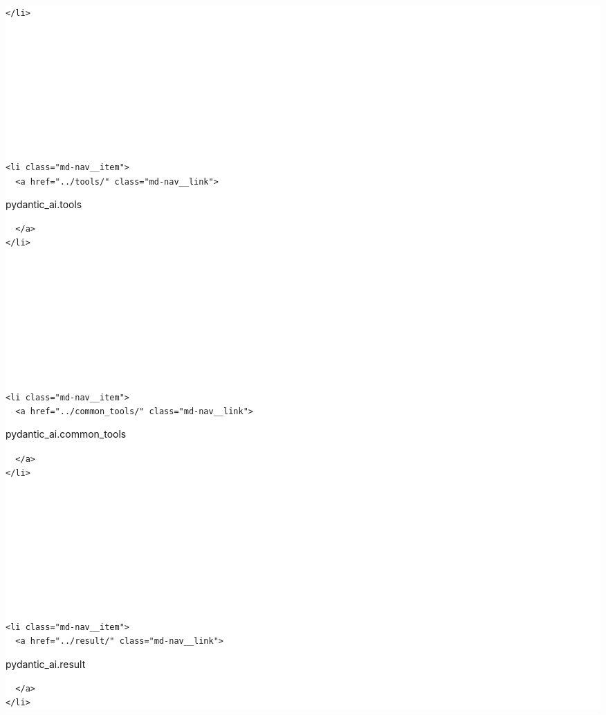 </nav>
      
    </li>
  

              
            
              
                
  
  
  
  
    <li class="md-nav__item">
      <a href="../tools/" class="md-nav__link">
        
  
  <span class="md-ellipsis">
    pydantic_ai.tools
    
  </span>
  

      </a>
    </li>
  

              
            
              
                
  
  
  
  
    <li class="md-nav__item">
      <a href="../common_tools/" class="md-nav__link">
        
  
  <span class="md-ellipsis">
    pydantic_ai.common_tools
    
  </span>
  

      </a>
    </li>
  

              
            
              
                
  
  
  
  
    <li class="md-nav__item">
      <a href="../result/" class="md-nav__link">
        
  
  <span class="md-ellipsis">
    pydantic_ai.result
    
  </span>
  

      </a>
    </li>
  

              
            
              